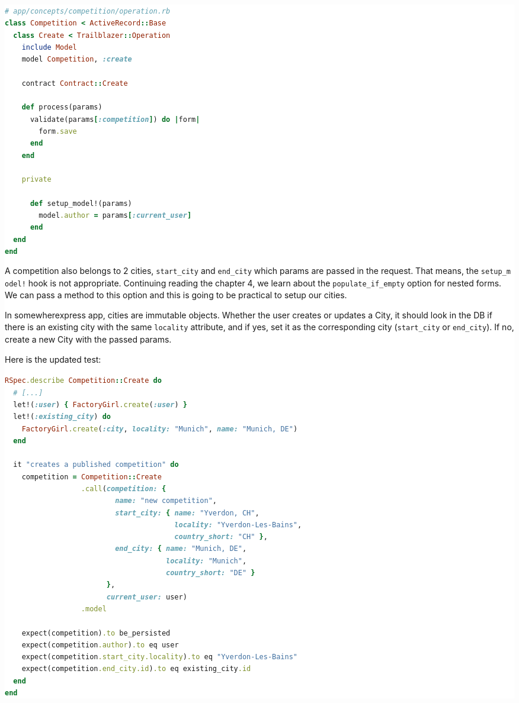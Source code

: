 ```ruby
# app/concepts/competition/operation.rb
class Competition < ActiveRecord::Base
  class Create < Trailblazer::Operation
    include Model
    model Competition, :create

    contract Contract::Create

    def process(params)
      validate(params[:competition]) do |form|
        form.save
      end
    end

    private

      def setup_model!(params)
        model.author = params[:current_user]
      end
  end
end
```

A competition also belongs to 2 cities, `start_city` and `end_city` which params are passed in the request. That means, the `setup_model!` hook is not appropriate. Continuing reading the chapter 4, we learn about the `populate_if_empty` option for nested forms. We can pass a method to this option and this is going to be practical to setup our cities.

In somewherexpress app, cities are immutable objects. Whether the user creates or updates a City, it should look in the DB if there is an existing city with the same `locality` attribute, and if yes, set it as the corresponding city (`start_city` or `end_city`). If no, create a new City with the passed params.

Here is the updated test:

```ruby
RSpec.describe Competition::Create do
  # [...]
  let!(:user) { FactoryGirl.create(:user) }
  let!(:existing_city) do
    FactoryGirl.create(:city, locality: "Munich", name: "Munich, DE")
  end

  it "creates a published competition" do
    competition = Competition::Create
                  .call(competition: {
                          name: "new competition",
                          start_city: { name: "Yverdon, CH",
                                        locality: "Yverdon-Les-Bains",
                                        country_short: "CH" },
                          end_city: { name: "Munich, DE",
                                      locality: "Munich",
                                      country_short: "DE" }
                        },
                        current_user: user)
                  .model

    expect(competition).to be_persisted
    expect(competition.author).to eq user
    expect(competition.start_city.locality).to eq "Yverdon-Les-Bains"
    expect(competition.end_city.id).to eq existing_city.id
  end
end
```
